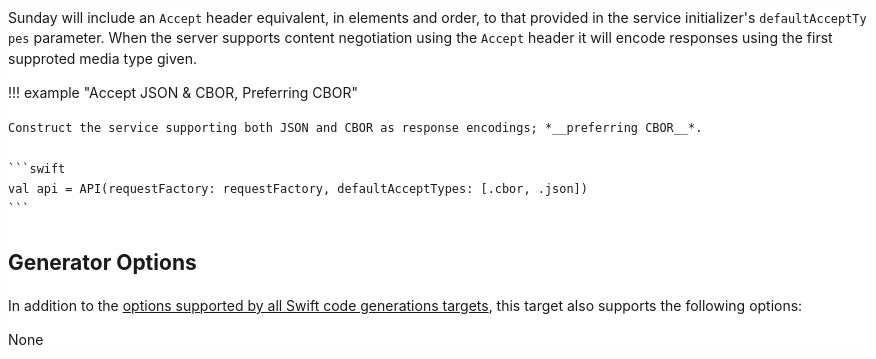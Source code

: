 Sunday will include an `Accept` header equivalent, in elements and order, to that provided in the service initializer's `defaultAcceptTypes` parameter. When the server supports content negotiation using the `Accept` header it will encode responses using the first supproted media type given.


!!! example "Accept JSON & CBOR, Preferring CBOR"

    Construct the service supporting both JSON and CBOR as response encodings; *__preferring CBOR__*.

    ```swift
    val api = API(requestFactory: requestFactory, defaultAcceptTypes: [.cbor, .json])
    ```

## Generator Options

In addition to the [options supported by all Swift code generations targets](target-swift-common-features.md#generator-options), this target also supports the following options:

None
